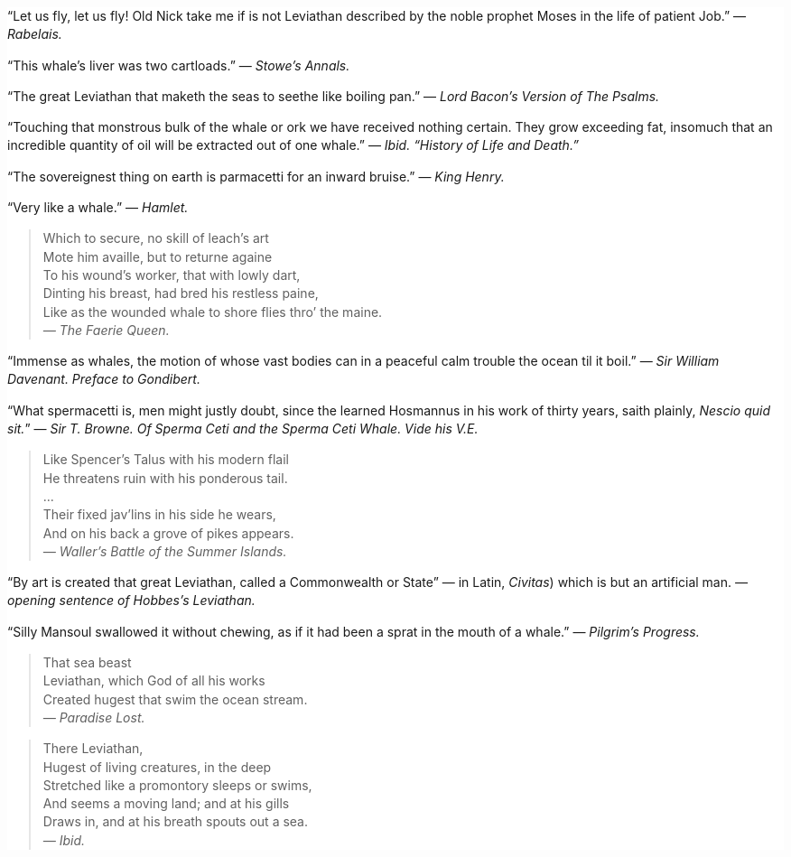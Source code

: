 “Let us fly, let us fly! Old Nick take me if is not Leviathan described by the
noble prophet Moses in the life of patient Job.” — _Rabelais._

“This whale’s liver was two cartloads.” — _Stowe’s *Annals.*_

“The great Leviathan that maketh the seas to seethe like boiling pan.” — _Lord
Bacon’s Version of *The Psalms.*_

“Touching that monstrous bulk of the whale or ork we have received nothing
certain. They grow exceeding fat, insomuch that an incredible quantity of oil
will be extracted out of one whale.” — _Ibid. “History of Life and Death.”_

“The sovereignest thing on earth is parmacetti for an inward bruise.” — _*King
Henry.*_

“Very like a whale.” — _*Hamlet.*_

> Which to secure, no skill of leach’s art  
> Mote him availle, but to returne againe  
> To his wound’s worker, that with lowly dart,  
> Dinting his breast, had bred his restless paine,  
> Like as the wounded whale to shore flies thro’ the maine.  
> _— *The Faerie Queen.*_

“Immense as whales, the motion of whose vast bodies can in a peaceful calm
trouble the ocean til it boil.” — _Sir William Davenant. Preface to
*Gondibert.*_

“What spermacetti is, men might justly doubt, since the learned Hosmannus in his
work of thirty years, saith plainly, _Nescio quid sit._” — _Sir T. Browne. *Of
Sperma Ceti and the Sperma Ceti Whale. Vide his V.E.*_

> Like Spencer’s Talus with his modern flail  
> He threatens ruin with his ponderous tail.  
> ...  
> Their fixed jav’lins in his side he wears,  
> And on his back a grove of pikes appears.  
> _— Waller’s *Battle of the Summer Islands.*_

“By art is created that great Leviathan, called a Commonwealth or State” — in
Latin, _Civitas_) which is but an artificial man. _— opening sentence of
Hobbes’s *Leviathan.*_

“Silly Mansoul swallowed it without chewing, as if it had been a sprat in the
mouth of a whale.” — _*Pilgrim’s Progress.*_

> That sea beast  
> Leviathan, which God of all his works  
> Created hugest that swim the ocean stream.  
> _— *Paradise Lost.*_

> There Leviathan,  
> Hugest of living creatures, in the deep  
> Stretched like a promontory sleeps or swims,  
> And seems a moving land; and at his gills  
> Draws in, and at his breath spouts out a sea.  
> _— Ibid._
